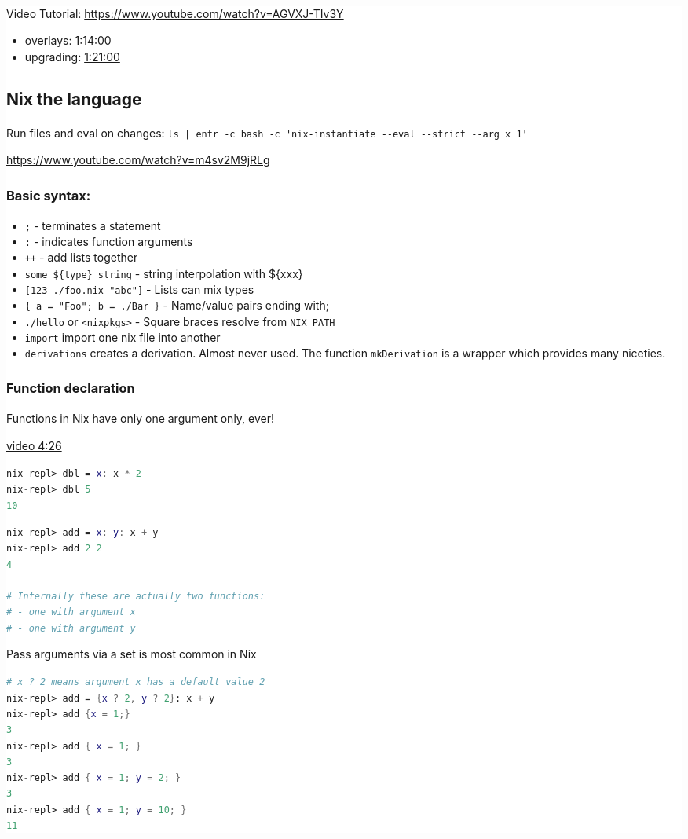 Video Tutorial:
https://www.youtube.com/watch?v=AGVXJ-TIv3Y

- overlays: [1:14:00](https://youtu.be/AGVXJ-TIv3Y?t=4652)
- upgrading: [1:21:00](https://youtu.be/AGVXJ-TIv3Y?t=4880)

## Nix the language

Run files and eval on changes:
`ls | entr -c bash -c 'nix-instantiate --eval --strict --arg x 1'`

https://www.youtube.com/watch?v=m4sv2M9jRLg

### Basic syntax:

- `;` - terminates a statement
- `:` - indicates function arguments
- `++` - add lists together
- `some ${type} string` - string interpolation with ${xxx}
- `[123 ./foo.nix "abc"]` - Lists can mix types
- `{ a = "Foo"; b = ./Bar }` - Name/value pairs ending with;
- `./hello` or `<nixpkgs>` - Square braces resolve from `NIX_PATH`
- `import` import one nix file into another
- `derivations` creates a derivation. Almost never used. The function `mkDerivation` is a wrapper which provides many niceties.

### Function declaration

Functions in Nix have only one argument only, ever!

[video 4:26](https://youtu.be/m4sv2M9jRLg?t=266)

```nix
nix-repl> dbl = x: x * 2
nix-repl> dbl 5
10
```

```nix
nix-repl> add = x: y: x + y
nix-repl> add 2 2
4

# Internally these are actually two functions:
# - one with argument x
# - one with argument y
```

Pass arguments via a set is most common in Nix

```nix
# x ? 2 means argument x has a default value 2
nix-repl> add = {x ? 2, y ? 2}: x + y
nix-repl> add {x = 1;}
3
nix-repl> add { x = 1; }
3
nix-repl> add { x = 1; y = 2; }
3
nix-repl> add { x = 1; y = 10; }
11
```
